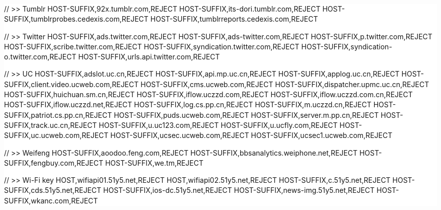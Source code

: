 // >> Tumblr
HOST-SUFFIX,92x.tumblr.com,REJECT
HOST-SUFFIX,its-dori.tumblr.com,REJECT
HOST-SUFFIX,tumblrprobes.cedexis.com,REJECT
HOST-SUFFIX,tumblrreports.cedexis.com,REJECT

// >> Twitter
HOST-SUFFIX,ads.twitter.com,REJECT
HOST-SUFFIX,ads-twitter.com,REJECT
HOST-SUFFIX,p.twitter.com,REJECT
HOST-SUFFIX,scribe.twitter.com,REJECT
HOST-SUFFIX,syndication.twitter.com,REJECT
HOST-SUFFIX,syndication-o.twitter.com,REJECT
HOST-SUFFIX,urls.api.twitter.com,REJECT

// >> UC
HOST-SUFFIX,adslot.uc.cn,REJECT
HOST-SUFFIX,api.mp.uc.cn,REJECT
HOST-SUFFIX,applog.uc.cn,REJECT
HOST-SUFFIX,client.video.ucweb.com,REJECT
HOST-SUFFIX,cms.ucweb.com,REJECT
HOST-SUFFIX,dispatcher.upmc.uc.cn,REJECT
HOST-SUFFIX,huichuan.sm.cn,REJECT
HOST-SUFFIX,iflow.uczzd.com,REJECT
HOST-SUFFIX,iflow.uczzd.com.cn,REJECT
HOST-SUFFIX,iflow.uczzd.net,REJECT
HOST-SUFFIX,log.cs.pp.cn,REJECT
HOST-SUFFIX,m.uczzd.cn,REJECT
HOST-SUFFIX,patriot.cs.pp.cn,REJECT
HOST-SUFFIX,puds.ucweb.com,REJECT
HOST-SUFFIX,server.m.pp.cn,REJECT
HOST-SUFFIX,track.uc.cn,REJECT
HOST-SUFFIX,u.uc123.com,REJECT
HOST-SUFFIX,u.ucfly.com,REJECT
HOST-SUFFIX,uc.ucweb.com,REJECT
HOST-SUFFIX,ucsec.ucweb.com,REJECT
HOST-SUFFIX,ucsec1.ucweb.com,REJECT

// >> Weifeng
HOST-SUFFIX,aoodoo.feng.com,REJECT
HOST-SUFFIX,bbsanalytics.weiphone.net,REJECT
HOST-SUFFIX,fengbuy.com,REJECT
HOST-SUFFIX,we.tm,REJECT

// >> Wi-Fi key
HOST,wifiapi01.51y5.net,REJECT
HOST,wifiapi02.51y5.net,REJECT
HOST-SUFFIX,c.51y5.net,REJECT
HOST-SUFFIX,cds.51y5.net,REJECT
HOST-SUFFIX,ios-dc.51y5.net,REJECT
HOST-SUFFIX,news-img.51y5.net,REJECT
HOST-SUFFIX,wkanc.com,REJECT

